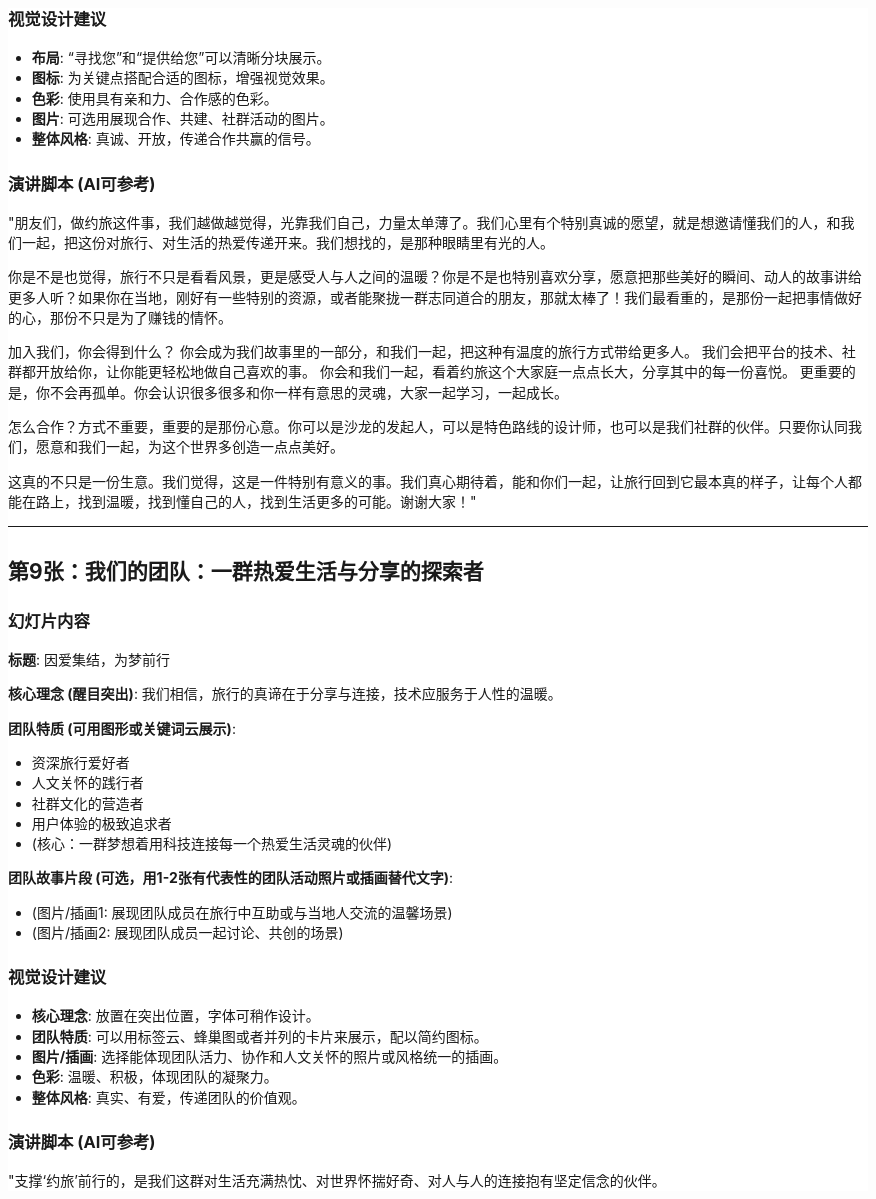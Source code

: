 ### 视觉设计建议
- **布局**: “寻找您”和“提供给您”可以清晰分块展示。
- **图标**: 为关键点搭配合适的图标，增强视觉效果。
- **色彩**: 使用具有亲和力、合作感的色彩。
- **图片**: 可选用展现合作、共建、社群活动的图片。
- **整体风格**: 真诚、开放，传递合作共赢的信号。

### 演讲脚本 (AI可参考)
"朋友们，做约旅这件事，我们越做越觉得，光靠我们自己，力量太单薄了。我们心里有个特别真诚的愿望，就是想邀请懂我们的人，和我们一起，把这份对旅行、对生活的热爱传递开来。我们想找的，是那种眼睛里有光的人。

你是不是也觉得，旅行不只是看看风景，更是感受人与人之间的温暖？你是不是也特别喜欢分享，愿意把那些美好的瞬间、动人的故事讲给更多人听？如果你在当地，刚好有一些特别的资源，或者能聚拢一群志同道合的朋友，那就太棒了！我们最看重的，是那份一起把事情做好的心，那份不只是为了赚钱的情怀。

加入我们，你会得到什么？
你会成为我们故事里的一部分，和我们一起，把这种有温度的旅行方式带给更多人。
我们会把平台的技术、社群都开放给你，让你能更轻松地做自己喜欢的事。
你会和我们一起，看着约旅这个大家庭一点点长大，分享其中的每一份喜悦。
更重要的是，你不会再孤单。你会认识很多很多和你一样有意思的灵魂，大家一起学习，一起成长。

怎么合作？方式不重要，重要的是那份心意。你可以是沙龙的发起人，可以是特色路线的设计师，也可以是我们社群的伙伴。只要你认同我们，愿意和我们一起，为这个世界多创造一点点美好。

这真的不只是一份生意。我们觉得，这是一件特别有意义的事。我们真心期待着，能和你们一起，让旅行回到它最本真的样子，让每个人都能在路上，找到温暖，找到懂自己的人，找到生活更多的可能。谢谢大家！"

---

## 第9张：我们的团队：一群热爱生活与分享的探索者

### 幻灯片内容
**标题**: 因爱集结，为梦前行

**核心理念 (醒目突出)**: 我们相信，旅行的真谛在于分享与连接，技术应服务于人性的温暖。

**团队特质 (可用图形或关键词云展示)**:
- 资深旅行爱好者
- 人文关怀的践行者
- 社群文化的营造者
- 用户体验的极致追求者
- (核心：一群梦想着用科技连接每一个热爱生活灵魂的伙伴)

**团队故事片段 (可选，用1-2张有代表性的团队活动照片或插画替代文字)**:
- (图片/插画1: 展现团队成员在旅行中互助或与当地人交流的温馨场景)
- (图片/插画2: 展现团队成员一起讨论、共创的场景)

### 视觉设计建议
- **核心理念**: 放置在突出位置，字体可稍作设计。
- **团队特质**: 可以用标签云、蜂巢图或者并列的卡片来展示，配以简约图标。
- **图片/插画**: 选择能体现团队活力、协作和人文关怀的照片或风格统一的插画。
- **色彩**: 温暖、积极，体现团队的凝聚力。
- **整体风格**: 真实、有爱，传递团队的价值观。

### 演讲脚本 (AI可参考)
"支撑‘约旅’前行的，是我们这群对生活充满热忱、对世界怀揣好奇、对人与人的连接抱有坚定信念的伙伴。
